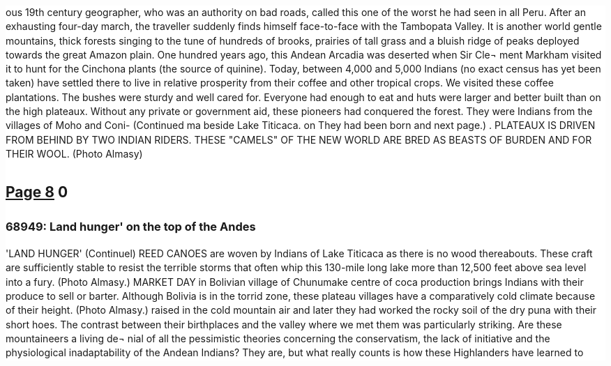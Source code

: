 ous 19th century geographer, who
was an authority on bad roads, called
this one of the worst he had seen in all
Peru.
After an exhausting four-day march,
the traveller suddenly finds himself
face-to-face with the Tambopata
Valley. It is another world gentle
mountains, thick forests singing to the
tune of hundreds of brooks, prairies of
tall grass and a bluish ridge of peaks
deployed towards the great Amazon
plain.
One hundred years ago, this Andean
Arcadia was deserted when Sir Cle¬
ment Markham visited it to hunt for
the Cinchona plants (the source of
quinine). Today, between 4,000 and
5,000 Indians (no exact census has yet
been taken) have settled there to live
in relative prosperity from their coffee
and other tropical crops.
We visited these coffee plantations.
The bushes were sturdy and well cared
for. Everyone had enough to eat and
huts were larger and better built than
on the high plateaux. Without any
private or government aid, these
pioneers had conquered the forest.
They were Indians from the
villages of Moho and Coni- (Continued
ma beside Lake Titicaca. on
They had been born and next page.) .
PLATEAUX IS DRIVEN FROM BEHIND BY TWO INDIAN RIDERS. THESE "CAMELS" OF THE NEW WORLD ARE BRED AS BEASTS OF BURDEN AND FOR THEIR WOOL. (Photo Almasy)

## [Page 8](https://demo.humlab.umu.se/courier/068956engo.pdf#page=8) 0

### 68949: Land hunger' on the top of the Andes

'LAND HUNGER' (Continuel)
REED CANOES are woven by Indians of Lake Titicaca as there is no
wood thereabouts. These craft are sufficiently stable to resist the
terrible storms that often whip this 130-mile long lake more
than 12,500 feet above sea level into a fury. (Photo Almasy.)
MARKET DAY in Bolivian village of Chunumake centre of coca
production brings Indians with their produce to sell or barter.
Although Bolivia is in the torrid zone, these plateau villages have a
comparatively cold climate because of their height. (Photo Almasy.)
raised in the cold mountain air and
later they had worked the rocky soil
of the dry puna with their short hoes.
The contrast between their birthplaces
and the valley where we met them was
particularly striking.
Are these mountaineers a living de¬
nial of all the pessimistic theories
concerning the conservatism, the lack
of initiative and the physiological
inadaptability of the Andean Indians?
They are, but what really counts is how
these Highlanders have learned to